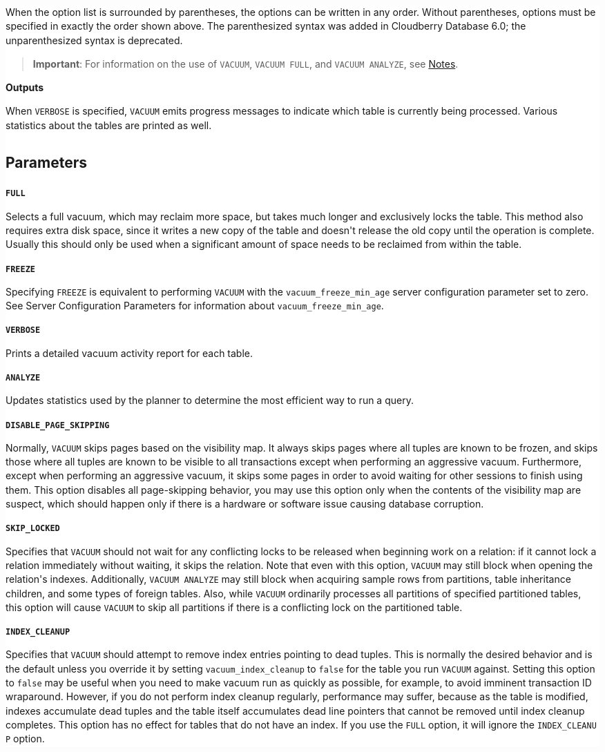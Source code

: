 When the option list is surrounded by parentheses, the options can be written in any order. Without parentheses, options must be specified in exactly the order shown above. The parenthesized syntax was added in Cloudberry Database 6.0; the unparenthesized syntax is deprecated.

> **Important**: For information on the use of `VACUUM`, `VACUUM FULL`, and `VACUUM ANALYZE`, see [Notes](#section6).

**Outputs**

When `VERBOSE` is specified, `VACUUM` emits progress messages to indicate which table is currently being processed. Various statistics about the tables are printed as well.

## Parameters

**`FULL`**

Selects a full vacuum, which may reclaim more space, but takes much longer and exclusively locks the table. This method also requires extra disk space, since it writes a new copy of the table and doesn't release the old copy until the operation is complete. Usually this should only be used when a significant amount of space needs to be reclaimed from within the table.

**`FREEZE`**

Specifying `FREEZE` is equivalent to performing `VACUUM` with the `vacuum_freeze_min_age` server configuration parameter set to zero. See Server Configuration Parameters for information about `vacuum_freeze_min_age`.

**`VERBOSE`**

Prints a detailed vacuum activity report for each table.

**`ANALYZE`**

Updates statistics used by the planner to determine the most efficient way to run a query.

**`DISABLE_PAGE_SKIPPING`**

Normally, `VACUUM` skips pages based on the visibility map. It always skips pages where all tuples are known to be frozen, and skips those where all tuples are known to be visible to all transactions except when performing an aggressive vacuum. Furthermore, except when performing an aggressive vacuum, it skips some pages in order to avoid waiting for other sessions to finish using them. This option disables all page-skipping behavior, you may use this option only when the contents of the visibility map are suspect, which should happen only if there is a hardware or software issue causing database corruption.

**`SKIP_LOCKED`**

Specifies that `VACUUM` should not wait for any conflicting locks to be released when beginning work on a relation: if it cannot lock a relation immediately without waiting, it skips the relation. Note that even with this option, `VACUUM` may still block when opening the relation's indexes. Additionally, `VACUUM ANALYZE` may still block when acquiring sample rows from partitions, table inheritance children, and some types of foreign tables. Also, while `VACUUM` ordinarily processes all partitions of specified partitioned tables, this option will cause `VACUUM` to skip all partitions if there is a conflicting lock on the partitioned table.

**`INDEX_CLEANUP`**

Specifies that `VACUUM` should attempt to remove index entries pointing to dead tuples. This is normally the desired behavior and is the default unless you override it by setting `vacuum_index_cleanup` to `false` for the table you run `VACUUM` against. Setting this option to `false` may be useful when you need to make vacuum run as quickly as possible, for example, to avoid imminent transaction ID wraparound. However, if you do not perform index cleanup regularly, performance may suffer, because as the table is modified, indexes accumulate dead tuples and the table itself accumulates dead line pointers that cannot be removed until index cleanup completes. This option has no effect for tables that do not have an index. If you use the `FULL` option, it will ignore the `INDEX_CLEANUP` option.
